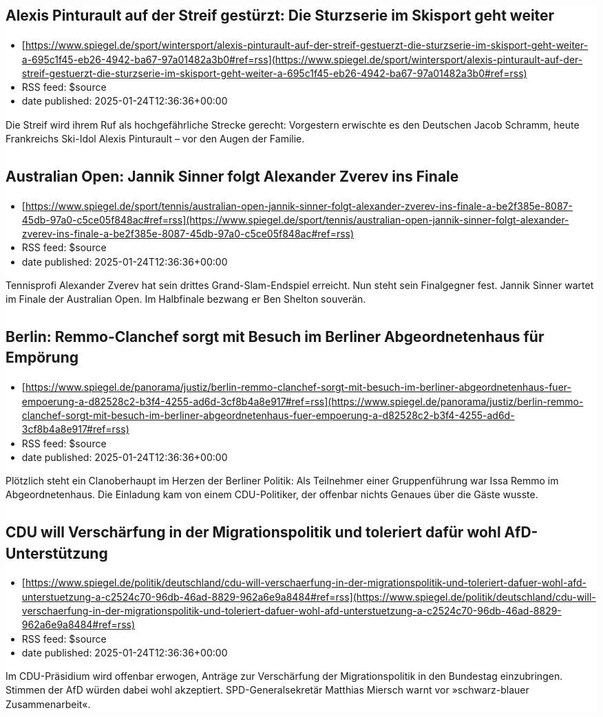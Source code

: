 ## Alexis Pinturault auf der Streif gestürzt: Die Sturzserie im Skisport geht weiter
 - [https://www.spiegel.de/sport/wintersport/alexis-pinturault-auf-der-streif-gestuerzt-die-sturzserie-im-skisport-geht-weiter-a-695c1f45-eb26-4942-ba67-97a01482a3b0#ref=rss](https://www.spiegel.de/sport/wintersport/alexis-pinturault-auf-der-streif-gestuerzt-die-sturzserie-im-skisport-geht-weiter-a-695c1f45-eb26-4942-ba67-97a01482a3b0#ref=rss)
 - RSS feed: $source
 - date published: 2025-01-24T12:36:36+00:00

Die Streif wird ihrem Ruf als hochgefährliche Strecke gerecht: Vorgestern erwischte es den Deutschen Jacob Schramm, heute Frankreichs Ski-Idol Alexis Pinturault – vor den Augen der Familie.

## Australian Open: Jannik Sinner folgt Alexander Zverev ins Finale
 - [https://www.spiegel.de/sport/tennis/australian-open-jannik-sinner-folgt-alexander-zverev-ins-finale-a-be2f385e-8087-45db-97a0-c5ce05f848ac#ref=rss](https://www.spiegel.de/sport/tennis/australian-open-jannik-sinner-folgt-alexander-zverev-ins-finale-a-be2f385e-8087-45db-97a0-c5ce05f848ac#ref=rss)
 - RSS feed: $source
 - date published: 2025-01-24T12:36:36+00:00

Tennisprofi Alexander Zverev hat sein drittes Grand-Slam-Endspiel erreicht. Nun steht sein Finalgegner fest. Jannik Sinner wartet im Finale der Australian Open. Im Halbfinale bezwang er Ben Shelton souverän.

## Berlin: Remmo-Clanchef sorgt mit Besuch im Berliner Abgeordnetenhaus für Empörung
 - [https://www.spiegel.de/panorama/justiz/berlin-remmo-clanchef-sorgt-mit-besuch-im-berliner-abgeordnetenhaus-fuer-empoerung-a-d82528c2-b3f4-4255-ad6d-3cf8b4a8e917#ref=rss](https://www.spiegel.de/panorama/justiz/berlin-remmo-clanchef-sorgt-mit-besuch-im-berliner-abgeordnetenhaus-fuer-empoerung-a-d82528c2-b3f4-4255-ad6d-3cf8b4a8e917#ref=rss)
 - RSS feed: $source
 - date published: 2025-01-24T12:36:36+00:00

Plötzlich steht ein Clanoberhaupt im Herzen der Berliner Politik: Als Teilnehmer einer Gruppenführung war Issa Remmo im Abgeordnetenhaus. Die Einladung kam von einem CDU-Politiker, der offenbar nichts Genaues über die Gäste wusste.

## CDU will Verschärfung in der Migrationspolitik und toleriert dafür wohl AfD-Unterstützung
 - [https://www.spiegel.de/politik/deutschland/cdu-will-verschaerfung-in-der-migrationspolitik-und-toleriert-dafuer-wohl-afd-unterstuetzung-a-c2524c70-96db-46ad-8829-962a6e9a8484#ref=rss](https://www.spiegel.de/politik/deutschland/cdu-will-verschaerfung-in-der-migrationspolitik-und-toleriert-dafuer-wohl-afd-unterstuetzung-a-c2524c70-96db-46ad-8829-962a6e9a8484#ref=rss)
 - RSS feed: $source
 - date published: 2025-01-24T12:36:36+00:00

Im CDU-Präsidium wird offenbar erwogen, Anträge zur Verschärfung der Migrationspolitik in den Bundestag einzubringen. Stimmen der AfD würden dabei wohl akzeptiert. SPD-Generalsekretär Matthias Miersch warnt vor »schwarz-blauer Zusammenarbeit«.
